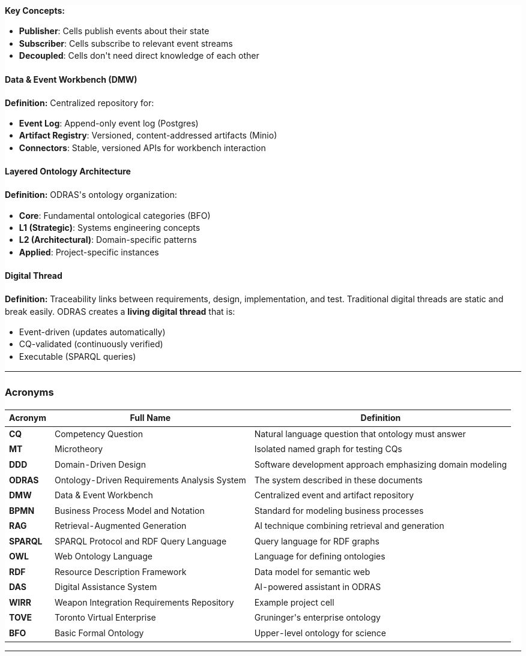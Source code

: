 **Key Concepts:**
- **Publisher**: Cells publish events about their state
- **Subscriber**: Cells subscribe to relevant event streams
- **Decoupled**: Cells don't need direct knowledge of each other

#### Data & Event Workbench (DMW)
**Definition:** Centralized repository for:
- **Event Log**: Append-only event log (Postgres)
- **Artifact Registry**: Versioned, content-addressed artifacts (Minio)
- **Connectors**: Stable, versioned APIs for workbench interaction

#### Layered Ontology Architecture
**Definition:** ODRAS's ontology organization:
- **Core**: Fundamental ontological categories (BFO)
- **L1 (Strategic)**: Systems engineering concepts
- **L2 (Architectural)**: Domain-specific patterns
- **Applied**: Project-specific instances

#### Digital Thread
**Definition:** Traceability links between requirements, design, implementation, and test. Traditional digital threads are static and break easily. ODRAS creates a **living digital thread** that is:
- Event-driven (updates automatically)
- CQ-validated (continuously verified)
- Executable (SPARQL queries)

---

### Acronyms

| Acronym | Full Name | Definition |
|---------|-----------|------------|
| **CQ** | Competency Question | Natural language question that ontology must answer |
| **MT** | Microtheory | Isolated named graph for testing CQs |
| **DDD** | Domain-Driven Design | Software development approach emphasizing domain modeling |
| **ODRAS** | Ontology-Driven Requirements Analysis System | The system described in these documents |
| **DMW** | Data & Event Workbench | Centralized event and artifact repository |
| **BPMN** | Business Process Model and Notation | Standard for modeling business processes |
| **RAG** | Retrieval-Augmented Generation | AI technique combining retrieval and generation |
| **SPARQL** | SPARQL Protocol and RDF Query Language | Query language for RDF graphs |
| **OWL** | Web Ontology Language | Language for defining ontologies |
| **RDF** | Resource Description Framework | Data model for semantic web |
| **DAS** | Digital Assistance System | AI-powered assistant in ODRAS |
| **WIRR** | Weapon Integration Requirements Repository | Example project cell |
| **TOVE** | Toronto Virtual Enterprise | Gruninger's enterprise ontology |
| **BFO** | Basic Formal Ontology | Upper-level ontology for science |

---